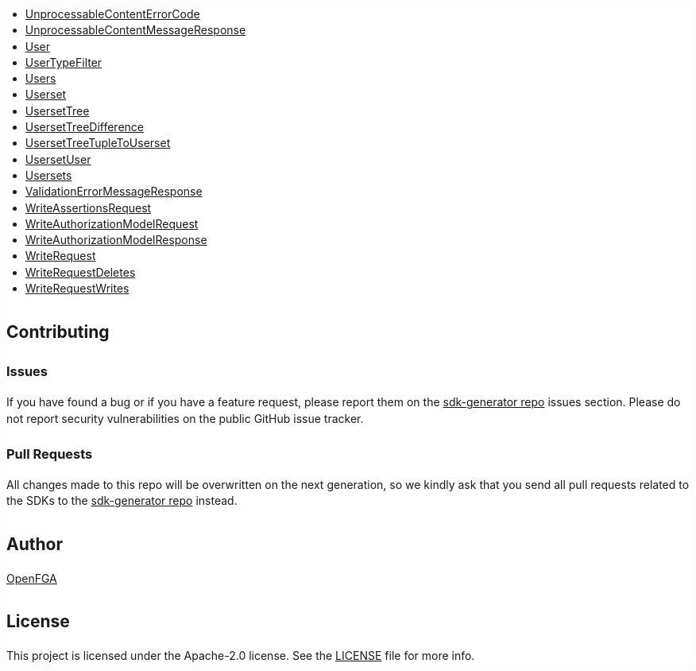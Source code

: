  - [UnprocessableContentErrorCode](https://github.com/openfga/python-sdk/blob/main/docs/UnprocessableContentErrorCode.md)
 - [UnprocessableContentMessageResponse](https://github.com/openfga/python-sdk/blob/main/docs/UnprocessableContentMessageResponse.md)
 - [User](https://github.com/openfga/python-sdk/blob/main/docs/User.md)
 - [UserTypeFilter](https://github.com/openfga/python-sdk/blob/main/docs/UserTypeFilter.md)
 - [Users](https://github.com/openfga/python-sdk/blob/main/docs/Users.md)
 - [Userset](https://github.com/openfga/python-sdk/blob/main/docs/Userset.md)
 - [UsersetTree](https://github.com/openfga/python-sdk/blob/main/docs/UsersetTree.md)
 - [UsersetTreeDifference](https://github.com/openfga/python-sdk/blob/main/docs/UsersetTreeDifference.md)
 - [UsersetTreeTupleToUserset](https://github.com/openfga/python-sdk/blob/main/docs/UsersetTreeTupleToUserset.md)
 - [UsersetUser](https://github.com/openfga/python-sdk/blob/main/docs/UsersetUser.md)
 - [Usersets](https://github.com/openfga/python-sdk/blob/main/docs/Usersets.md)
 - [ValidationErrorMessageResponse](https://github.com/openfga/python-sdk/blob/main/docs/ValidationErrorMessageResponse.md)
 - [WriteAssertionsRequest](https://github.com/openfga/python-sdk/blob/main/docs/WriteAssertionsRequest.md)
 - [WriteAuthorizationModelRequest](https://github.com/openfga/python-sdk/blob/main/docs/WriteAuthorizationModelRequest.md)
 - [WriteAuthorizationModelResponse](https://github.com/openfga/python-sdk/blob/main/docs/WriteAuthorizationModelResponse.md)
 - [WriteRequest](https://github.com/openfga/python-sdk/blob/main/docs/WriteRequest.md)
 - [WriteRequestDeletes](https://github.com/openfga/python-sdk/blob/main/docs/WriteRequestDeletes.md)
 - [WriteRequestWrites](https://github.com/openfga/python-sdk/blob/main/docs/WriteRequestWrites.md)



## Contributing

### Issues

If you have found a bug or if you have a feature request, please report them on the [sdk-generator repo](https://github.com/openfga/sdk-generator/issues) issues section. Please do not report security vulnerabilities on the public GitHub issue tracker.

### Pull Requests

All changes made to this repo will be overwritten on the next generation, so we kindly ask that you send all pull requests related to the SDKs to the [sdk-generator repo](https://github.com/openfga/sdk-generator) instead.

## Author

[OpenFGA](https://github.com/openfga)

## License

This project is licensed under the Apache-2.0 license. See the [LICENSE](https://github.com/openfga/python-sdk/blob/main/LICENSE) file for more info.
